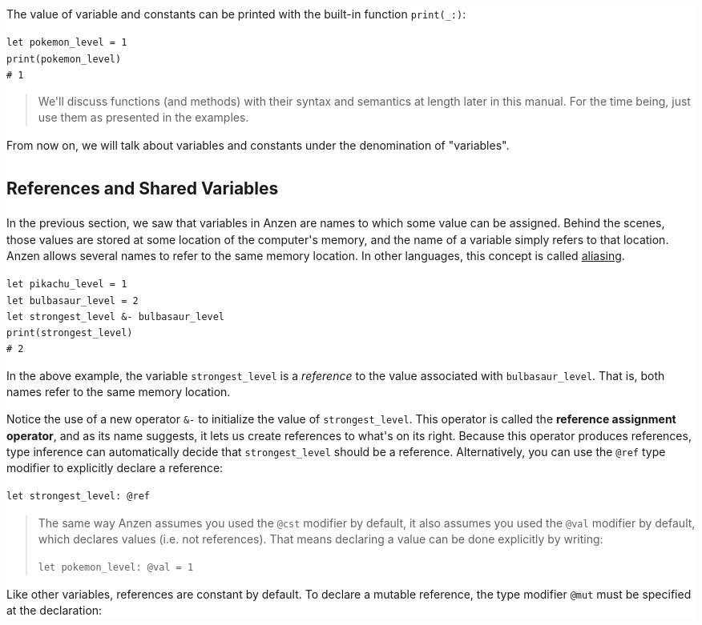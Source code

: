 The value of variable and constants can be printed with the built-in function `print(_:)`:

```anzen
let pokemon_level = 1
print(pokemon_level)
# 1
```

> We'll discuss functions (and methods) with their syntax and semantics
> at length later in this manual.
> For the time being, just use them as presented in the examples.

From now on, we will talk about variables and constants under the denomination of "variables".

## References and Shared Variables

In the previous section, we saw that variables in Anzen are names
to which some value can be assigned.
Behind the scenes, those values are stored at some location of the computer's memory,
and the name of a variable simply refers to that location.
Anzen allows several names to refer to the same memory location.
In other languages, this concept is called
[aliasing](https://en.wikipedia.org/wiki/Aliasing_(computing)).

```anzen
let pikachu_level = 1
let bulbasaur_level = 2
let strongest_level &- bulbasaur_level
print(strongest_level)
# 2
```

In the above example, the variable `strongest_level` is a *reference*
to the value associated with `bulbasaur_level`.
That is, both names refer to the same memory location.

Notice the use of a new operator `&-` to initialize the value of `strongest_level`.
This operator is called the **reference assignment operator**,
and as its name suggests, it lets us create references to what's on its right.
Because this operator produces references,
type inference can automatically decide that `strongest_level` should be a reference.
Alternatively, you can use the `@ref` type modifier to explicitly declare a reference:

```anzen
let strongest_level: @ref
```

> The same way Anzen assumes you used the `@cst` modifier by default,
> it also assumes you used the `@val` modifier by default,
> which declares values (i.e. not references).
> That means declaring a value can be done explicitly by writing:
> ```
> let pokemon_level: @val = 1
> ```

Like other variables, references are constant by default.
To declare a mutable reference,
the type modifier `@mut` must be specified at the declaration:
